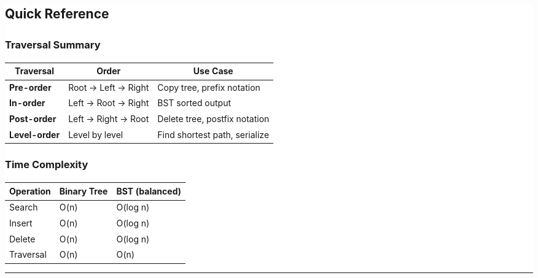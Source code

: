 
## Quick Reference

### Traversal Summary
| Traversal | Order | Use Case |
|-----------|-------|----------|
| **Pre-order** | Root → Left → Right | Copy tree, prefix notation |
| **In-order** | Left → Root → Right | BST sorted output |
| **Post-order** | Left → Right → Root | Delete tree, postfix notation |
| **Level-order** | Level by level | Find shortest path, serialize |

### Time Complexity
| Operation | Binary Tree | BST (balanced) |
|-----------|-------------|----------------|
| Search | O(n) | O(log n) |
| Insert | O(n) | O(log n) |
| Delete | O(n) | O(log n) |
| Traversal | O(n) | O(n) |

---